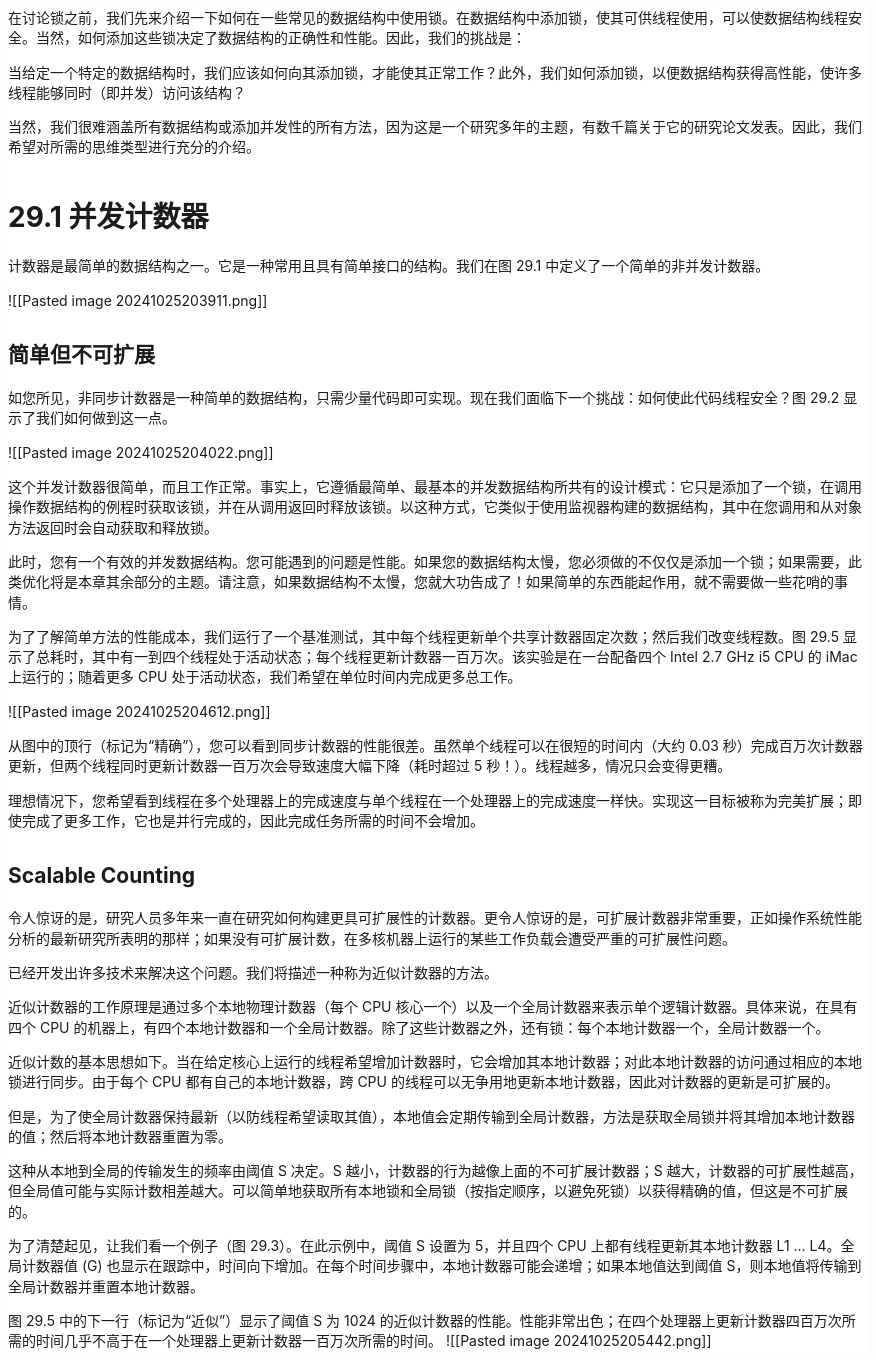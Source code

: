 在讨论锁之前，我们先来介绍一下如何在一些常见的数据结构中使用锁。在数据结构中添加锁，使其可供线程使用，可以使数据结构线程安全。当然，如何添加这些锁决定了数据结构的正确性和性能。因此，我们的挑战是：

当给定一个特定的数据结构时，我们应该如何向其添加锁，才能使其正常工作？此外，我们如何添加锁，以便数据结构获得高性能，使许多线程能够同时（即并发）访问该结构？

当然，我们很难涵盖所有数据结构或添加并发性的所有方法，因为这是一个研究多年的主题，有数千篇关于它的研究论文发表。因此，我们希望对所需的思维类型进行充分的介绍。

# 29.1 并发计数器
计数器是最简单的数据结构之一。它是一种常用且具有简单接口的结构。我们在图 29.1 中定义了一个简单的非并发计数器。

![[Pasted image 20241025203911.png]]

## 简单但不可扩展
如您所见，非同步计数器是一种简单的数据结构，只需少量代码即可实现。现在我们面临下一个挑战：如何使此代码线程安全？图 29.2 显示了我们如何做到这一点。

![[Pasted image 20241025204022.png]]

这个并发计数器很简单，而且工作正常。事实上，它遵循最简单、最基本的并发数据结构所共有的设计模式：它只是添加了一个锁，在调用操作数据结构的例程时获取该锁，并在从调用返回时释放该锁。以这种方式，它类似于使用监视器构建的数据结构，其中在您调用和从对象方法返回时会自动获取和释放锁。

此时，您有一个有效的并发数据结构。您可能遇到的问题是性能。如果您的数据结构太慢，您必须做的不仅仅是添加一个锁；如果需要，此类优化将是本章其余部分的主题。请注意，如果数据结构不太慢，您就大功告成了！如果简单的东西能起作用，就不需要做一些花哨的事情。

为了了解简单方法的性能成本，我们运行了一个基准测试，其中每个线程更新单个共享计数器固定次数；然后我们改变线程数。图 29.5 显示了总耗时，其中有一到四个线程处于活动状态；每个线程更新计数器一百万次。该实验是在一台配备四个 Intel 2.7 GHz i5 CPU 的 iMac 上运行的；随着更多 CPU 处于活动状态，我们希望在单位时间内完成更多总工作。

![[Pasted image 20241025204612.png]]

从图中的顶行（标记为“精确”），您可以看到同步计数器的性能很差。虽然单个线程可以在很短的时间内（大约 0.03 秒）完成百万次计数器更新，但两个线程同时更新计数器一百万次会导致速度大幅下降（耗时超过 5 秒！）。线程越多，情况只会变得更糟。

理想情况下，您希望看到线程在多个处理器上的完成速度与单个线程在一个处理器上的完成速度一样快。实现这一目标被称为完美扩展；即使完成了更多工作，它也是并行完成的，因此完成任务所需的时间不会增加。

## Scalable Counting
令人惊讶的是，研究人员多年来一直在研究如何构建更具可扩展性的计数器。更令人惊讶的是，可扩展计数器非常重要，正如操作系统性能分析的最新研究所表明的那样；如果没有可扩展计数，在多核机器上运行的某些工作负载会遭受严重的可扩展性问题。

已经开发出许多技术来解决这个问题。我们将描述一种称为近似计数器的方法。

近似计数器的工作原理是通过多个本地物理计数器（每个 CPU 核心一个）以及一个全局计数器来表示单个逻辑计数器。具体来说，在具有四个 CPU 的机器上，有四个本地计数器和一个全局计数器。除了这些计数器之外，还有锁：每个本地计数器一个，全局计数器一个。

近似计数的基本思想如下。当在给定核心上运行的线程希望增加计数器时，它会增加其本地计数器；对此本地计数器的访问通过相应的本地锁进行同步。由于每个 CPU 都有自己的本地计数器，跨 CPU 的线程可以无争用地更新本地计数器，因此对计数器的更新是可扩展的。

但是，为了使全局计数器保持最新（以防线程希望读取其值），本地值会定期传输到全局计数器，方法是获取全局锁并将其增加本地计数器的值；然后将本地计数器重置为零。

这种从本地到全局的传输发生的频率由阈值 S 决定。S 越小，计数器的行为越像上面的不可扩展计数器；S 越大，计数器的可扩展性越高，但全局值可能与实际计数相差越大。可以简单地获取所有本地锁和全局锁（按指定顺序，以避免死锁）以获得精确的值，但这是不可扩展的。

为了清楚起见，让我们看一个例子（图 29.3）。在此示例中，阈值 S 设置为 5，并且四个 CPU 上都有线程更新其本地计数器 L1 ... L4。全局计数器值 (G) 也显示在跟踪中，时间向下增加。在每个时间步骤中，本地计数器可能会递增；如果本地值达到阈值 S，则本地值将传输到全局计数器并重置本地计数器。

图 29.5 中的下一行（标记为“近似”）显示了阈值 S 为 1024 的近似计数器的性能。性能非常出色；在四个处理器上更新计数器四百万次所需的时间几乎不高于在一个处理器上更新计数器一百万次所需的时间。
![[Pasted image 20241025205442.png]]
